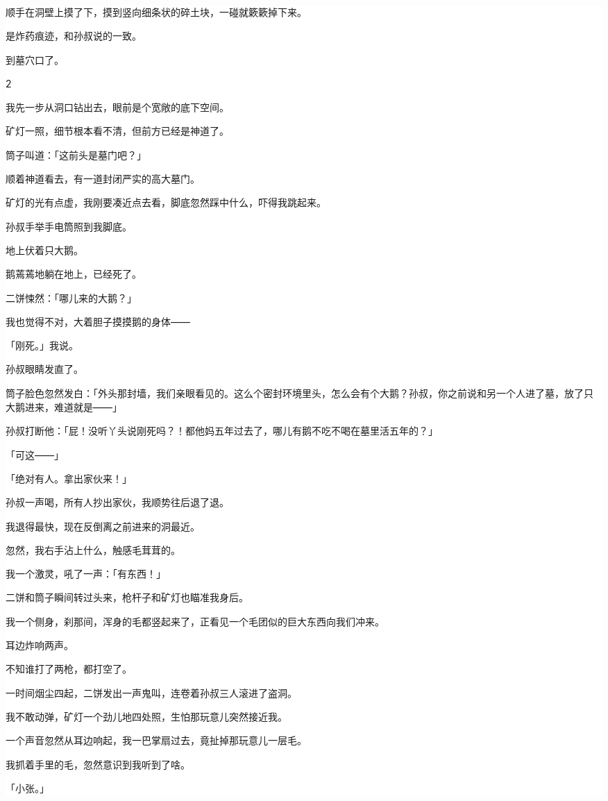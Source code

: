 顺手在洞壁上摸了下，摸到竖向细条状的碎土块，一碰就簌簌掉下来。

是炸药痕迹，和孙叔说的一致。

到墓穴口了。

2

我先一步从洞口钻出去，眼前是个宽敞的底下空间。

矿灯一照，细节根本看不清，但前方已经是神道了。

筒子叫道：「这前头是墓门吧？」

顺着神道看去，有一道封闭严实的高大墓门。

矿灯的光有点虚，我刚要凑近点去看，脚底忽然踩中什么，吓得我跳起来。

孙叔手举手电筒照到我脚底。

地上伏着只大鹅。

鹅蔫蔫地躺在地上，已经死了。

二饼悚然：「哪儿来的大鹅？」

我也觉得不对，大着胆子摸摸鹅的身体——

「刚死。」我说。

孙叔眼睛发直了。

筒子脸色忽然发白：「外头那封墙，我们亲眼看见的。这么个密封环境里头，怎么会有个大鹅？孙叔，你之前说和另一个人进了墓，放了只大鹅进来，难道就是——」

孙叔打断他：「屁！没听丫头说刚死吗？！都他妈五年过去了，哪儿有鹅不吃不喝在墓里活五年的？」

「可这——」

「绝对有人。拿出家伙来！」

孙叔一声喝，所有人抄出家伙，我顺势往后退了退。

我退得最快，现在反倒离之前进来的洞最近。

忽然，我右手沾上什么，触感毛茸茸的。

我一个激灵，吼了一声：「有东西！」

二饼和筒子瞬间转过头来，枪杆子和矿灯也瞄准我身后。

我一个侧身，刹那间，浑身的毛都竖起来了，正看见一个毛团似的巨大东西向我们冲来。

耳边炸响两声。

不知谁打了两枪，都打空了。

一时间烟尘四起，二饼发出一声鬼叫，连卷着孙叔三人滚进了盗洞。

我不敢动弹，矿灯一个劲儿地四处照，生怕那玩意儿突然接近我。

一个声音忽然从耳边响起，我一巴掌扇过去，竟扯掉那玩意儿一层毛。

我抓着手里的毛，忽然意识到我听到了啥。

「小张。」

